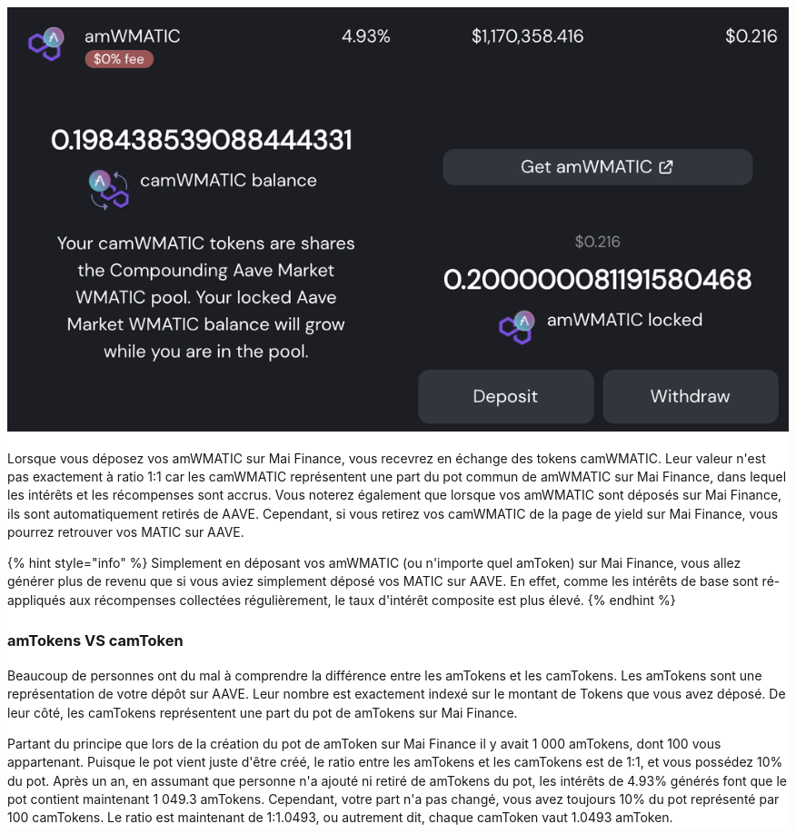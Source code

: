 ![Mes 0.2 MATIC sont maintenant d&#xE9;pos&#xE9;s sur Mai Finance et vont me rapporter 4.93% par an](../.gitbook/assets/screen-shot-2021-08-06-at-5.45.00-pm.png)

Lorsque vous déposez vos amWMATIC sur Mai Finance, vous recevrez en échange des tokens camWMATIC. Leur valeur n'est pas exactement à ratio 1:1 car les camWMATIC représentent une part du pot commun de amWMATIC sur Mai Finance, dans lequel les intérêts et les récompenses sont accrus. Vous noterez également que lorsque vos amWMATIC sont déposés sur Mai Finance, ils sont automatiquement retirés de AAVE. Cependant, si vous retirez vos camWMATIC de la page de yield sur Mai Finance, vous pourrez retrouver vos MATIC sur AAVE.

{% hint style="info" %}
Simplement en déposant vos amWMATIC \(ou n'importe quel amToken\) sur Mai Finance, vous allez générer plus de revenu que si vous aviez simplement déposé vos MATIC sur AAVE. En effet, comme les intérêts de base sont ré-appliqués aux récompenses collectées régulièrement, le taux d'intérêt composite est plus élevé.
{% endhint %}

### amTokens VS camToken

Beaucoup de personnes ont du mal à comprendre la différence entre les amTokens et les camTokens. Les amTokens sont une représentation de votre dépôt sur AAVE. Leur nombre est exactement indexé sur le montant de Tokens que vous avez déposé. De leur côté, les camTokens représentent une part du pot de amTokens sur Mai Finance.

Partant du principe que lors de la création du pot de amToken sur Mai Finance il y avait 1 000 amTokens, dont 100 vous appartenant. Puisque le pot vient juste d'être créé, le ratio entre les amTokens et les camTokens est de 1:1, et vous possédez 10% du pot. Après un an, en assumant que personne n'a ajouté ni retiré de amTokens du pot, les intérêts de 4.93% générés font que le pot contient maintenant 1 049.3 amTokens. Cependant, votre part n'a pas changé, vous avez toujours 10% du pot représenté par 100 camTokens. Le ratio est maintenant de 1:1.0493, ou autrement dit, chaque camToken vaut 1.0493 amToken.
